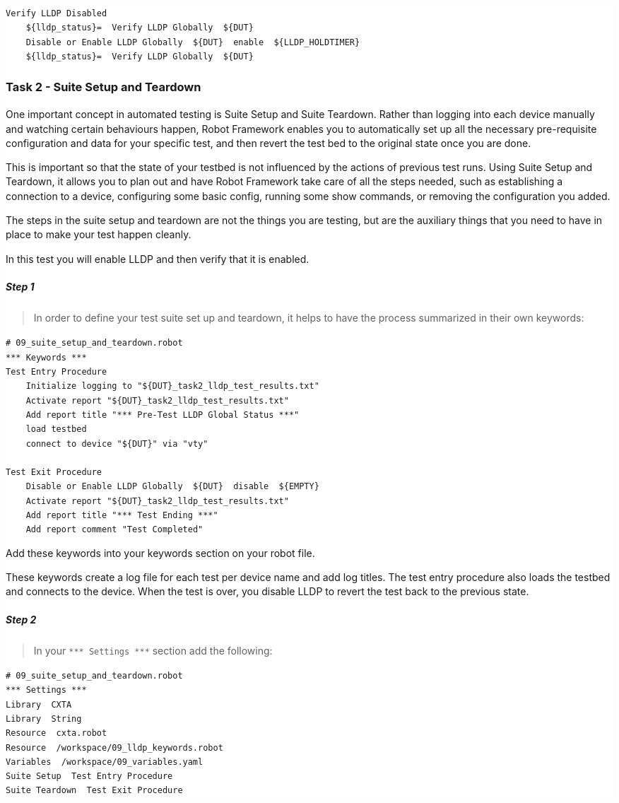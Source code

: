 ```
Verify LLDP Disabled
    ${lldp_status}=  Verify LLDP Globally  ${DUT}
    Disable or Enable LLDP Globally  ${DUT}  enable  ${LLDP_HOLDTIMER}
    ${lldp_status}=  Verify LLDP Globally  ${DUT}
```



### Task 2 - Suite Setup and Teardown

One important concept in automated testing is Suite Setup and Suite Teardown. Rather than logging into each device manually and watching certain behaviours happen, Robot Framework enables you to automatically set up all the necessary pre-requisite configuration and data for your specific test, and then revert the test bed to the original state once you are done.

This is important so that the state of your testbed is not influenced by the actions of previous test runs. Using Suite Setup and Teardown, it allows you to plan out and have Robot Framework take care of all the steps needed, such as establishing a connection to a device, configuring some basic config, running some show commands, or removing the configuration you added.

The steps in the suite setup and teardown are not the things you are testing, but are the auxiliary things that you need to have in place to make your test happen cleanly.

In this test you will enable LLDP and then verify that it is enabled.

##### Step 1
> In order to define your test suite set up and teardown, it helps to have the process summarized in their own keywords:

```
# 09_suite_setup_and_teardown.robot
*** Keywords ***
Test Entry Procedure
    Initialize logging to "${DUT}_task2_lldp_test_results.txt"
    Activate report "${DUT}_task2_lldp_test_results.txt"
    Add report title "*** Pre-Test LLDP Global Status ***"
    load testbed
    connect to device "${DUT}" via "vty"

Test Exit Procedure
    Disable or Enable LLDP Globally  ${DUT}  disable  ${EMPTY}
    Activate report "${DUT}_task2_lldp_test_results.txt"
    Add report title "*** Test Ending ***"
    Add report comment "Test Completed"
```
Add these keywords into your keywords section on your robot file.

These keywords create a log file for each test per device name and add log titles. The test entry procedure also loads the testbed and connects to the device. When the test is over, you disable LLDP to revert the test back to the previous state.

##### Step 2
> In your `*** Settings ***` section add the following:

```
# 09_suite_setup_and_teardown.robot
*** Settings ***
Library  CXTA
Library  String
Resource  cxta.robot
Resource  /workspace/09_lldp_keywords.robot
Variables  /workspace/09_variables.yaml
Suite Setup  Test Entry Procedure
Suite Teardown  Test Exit Procedure
```